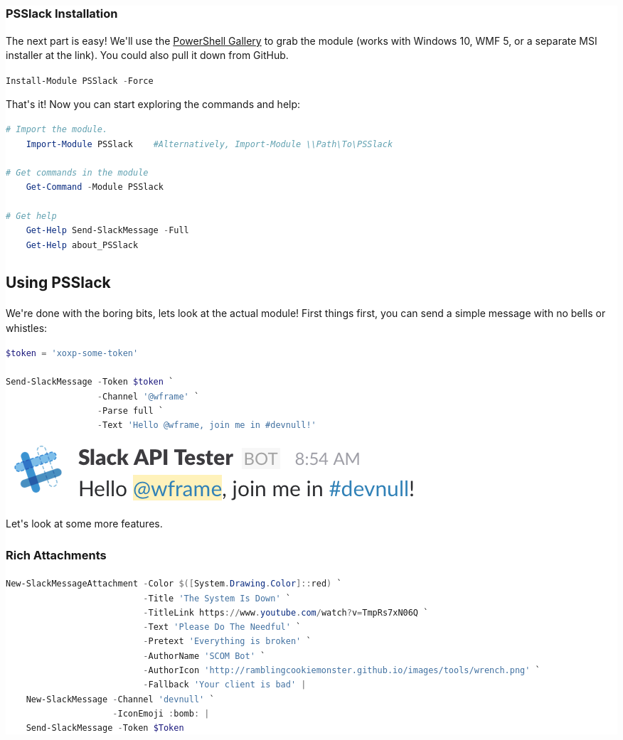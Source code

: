 ### PSSlack Installation

The next part is easy!  We'll use the [PowerShell Gallery](https://www.powershellgallery.com/) to grab the module (works with Windows 10, WMF 5, or a separate MSI installer at the link).  You could also pull it down from GitHub.

```powershell
Install-Module PSSlack -Force
```

That's it!  Now you can start exploring the commands and help:

```powershell
# Import the module.
    Import-Module PSSlack    #Alternatively, Import-Module \\Path\To\PSSlack

# Get commands in the module
    Get-Command -Module PSSlack

# Get help
    Get-Help Send-SlackMessage -Full
    Get-Help about_PSSlack
```

## Using PSSlack

We're done with the boring bits, lets look at the actual module!  First things first, you can send a simple message with no bells or whistles:

```powershell
$token = 'xoxp-some-token'

Send-SlackMessage -Token $token `
                  -Channel '@wframe' `
                  -Parse full `
                  -Text 'Hello @wframe, join me in #devnull!'
```

[![Simple Message](/images/slack/SimpleMessage.png)](/images/slack/SimpleMessage.png)

Let's look at some more features.

### Rich Attachments

```powershell
New-SlackMessageAttachment -Color $([System.Drawing.Color]::red) `
                           -Title 'The System Is Down' `
                           -TitleLink https://www.youtube.com/watch?v=TmpRs7xN06Q `
                           -Text 'Please Do The Needful' `
                           -Pretext 'Everything is broken' `
                           -AuthorName 'SCOM Bot' `
                           -AuthorIcon 'http://ramblingcookiemonster.github.io/images/tools/wrench.png' `
                           -Fallback 'Your client is bad' |
    New-SlackMessage -Channel 'devnull' `
                     -IconEmoji :bomb: |
    Send-SlackMessage -Token $Token
```

